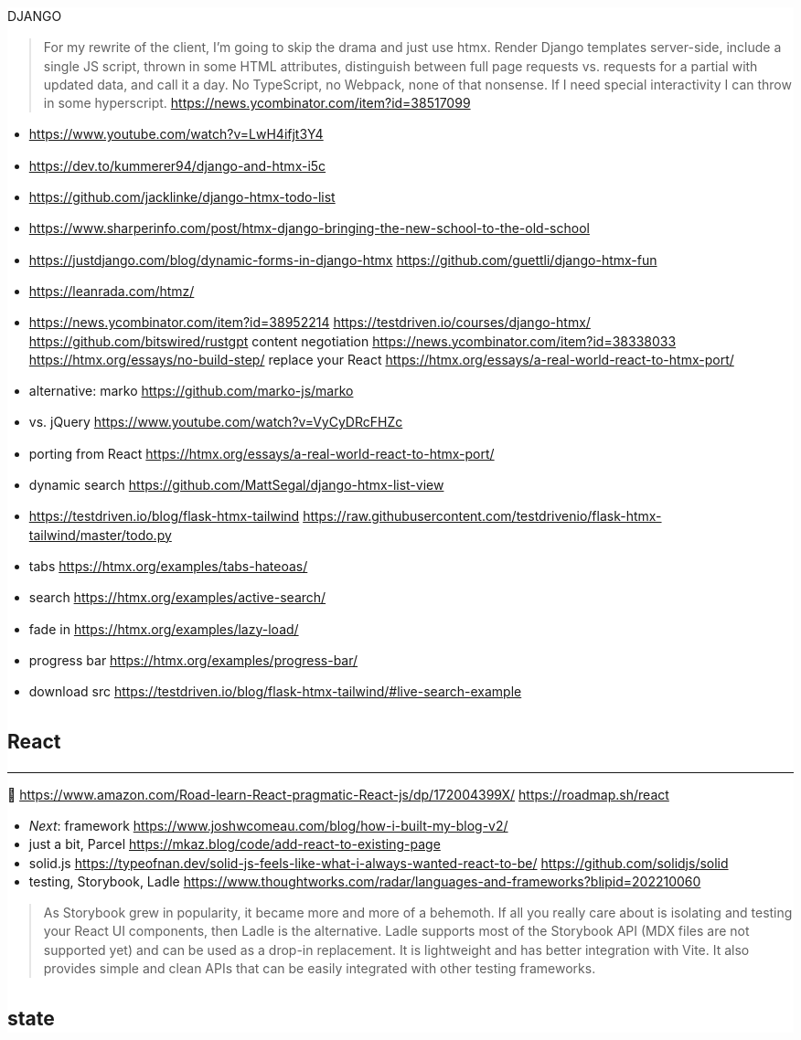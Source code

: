 DJANGO
> For my rewrite of the client, I’m going to skip the drama and just use htmx. Render Django templates server-side, include a single JS script, thrown in some HTML attributes, distinguish between full page requests vs. requests for a partial with updated data, and call it a day. No TypeScript, no Webpack, none of that nonsense. If I need special interactivity I can throw in some hyperscript. https://news.ycombinator.com/item?id=38517099
* https://www.youtube.com/watch?v=LwH4ifjt3Y4
* https://dev.to/kummerer94/django-and-htmx-i5c
* https://github.com/jacklinke/django-htmx-todo-list
* https://www.sharperinfo.com/post/htmx-django-bringing-the-new-school-to-the-old-school
* https://justdjango.com/blog/dynamic-forms-in-django-htmx https://github.com/guettli/django-htmx-fun

* https://leanrada.com/htmz/
* https://news.ycombinator.com/item?id=38952214
https://testdriven.io/courses/django-htmx/
https://github.com/bitswired/rustgpt
content negotiation https://news.ycombinator.com/item?id=38338033
https://htmx.org/essays/no-build-step/
replace your React https://htmx.org/essays/a-real-world-react-to-htmx-port/

* alternative: marko https://github.com/marko-js/marko
* vs. jQuery https://www.youtube.com/watch?v=VyCyDRcFHZc
* porting from React https://htmx.org/essays/a-real-world-react-to-htmx-port/
* dynamic search https://github.com/MattSegal/django-htmx-list-view
* https://testdriven.io/blog/flask-htmx-tailwind https://raw.githubusercontent.com/testdrivenio/flask-htmx-tailwind/master/todo.py
* tabs https://htmx.org/examples/tabs-hateoas/
* search https://htmx.org/examples/active-search/
* fade in https://htmx.org/examples/lazy-load/
* progress bar https://htmx.org/examples/progress-bar/
* download src https://testdriven.io/blog/flask-htmx-tailwind/#live-search-example

## React

---

📙 https://www.amazon.com/Road-learn-React-pragmatic-React-js/dp/172004399X/
https://roadmap.sh/react

* _Next_: framework https://www.joshwcomeau.com/blog/how-i-built-my-blog-v2/
* just a bit, Parcel https://mkaz.blog/code/add-react-to-existing-page
* solid.js https://typeofnan.dev/solid-js-feels-like-what-i-always-wanted-react-to-be/ https://github.com/solidjs/solid
* testing, Storybook, Ladle https://www.thoughtworks.com/radar/languages-and-frameworks?blipid=202210060
> As Storybook grew in popularity, it became more and more of a behemoth. If all you really care about is isolating and testing your React UI components, then Ladle is the alternative. Ladle supports most of the Storybook API (MDX files are not supported yet) and can be used as a drop-in replacement. It is lightweight and has better integration with Vite. It also provides simple and clean APIs that can be easily integrated with other testing frameworks.

## state
